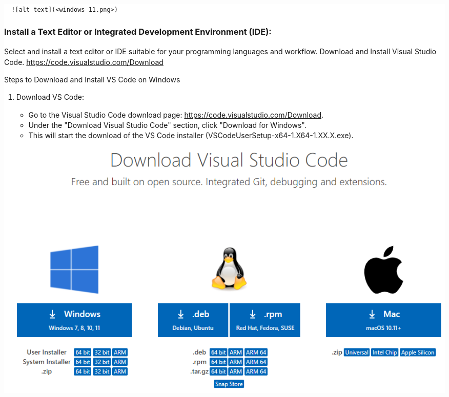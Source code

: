       ![alt text](<windows 11.png>)


### Install a Text Editor or Integrated Development Environment (IDE): ###
   Select and install a text editor or IDE suitable for your programming languages and workflow. Download and Install Visual Studio Code. https://code.visualstudio.com/Download


Steps to Download and Install VS Code on Windows
   1. Download VS Code:
      - Go to the Visual Studio Code download page: https://code.visualstudio.com/Download.
      - Under the "Download Visual Studio Code" section, click "Download for Windows".
      - This will start the download of the VS Code installer (VSCodeUserSetup-x64-1.X64-1.XX.X.exe).

      ![alt text](<VS Code download page.png>)